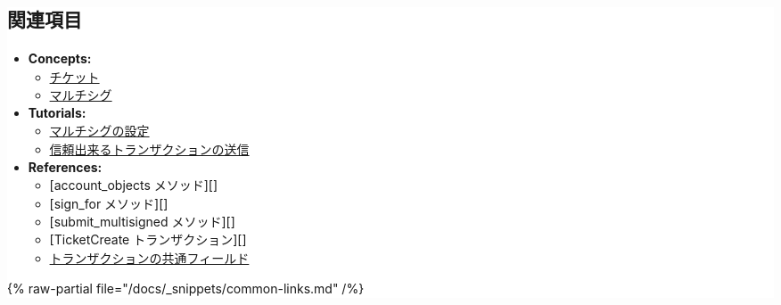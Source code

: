 ## 関連項目

- **Concepts:**
    - [チケット](../../../concepts/accounts/tickets.md)
    - [マルチシグ](../../../concepts/accounts/multi-signing.md)
- **Tutorials:**
    - [マルチシグの設定](set-up-multi-signing.md)
    - [信頼出来るトランザクションの送信](../../../concepts/transactions/reliable-transaction-submission.md)
- **References:**
    - [account_objects メソッド][]
    - [sign_for メソッド][]
    - [submit_multisigned メソッド][]
    - [TicketCreate トランザクション][]
    - [トランザクションの共通フィールド](../../../references/protocol/transactions/common-fields.md)

{% raw-partial file="/docs/_snippets/common-links.md" /%}
